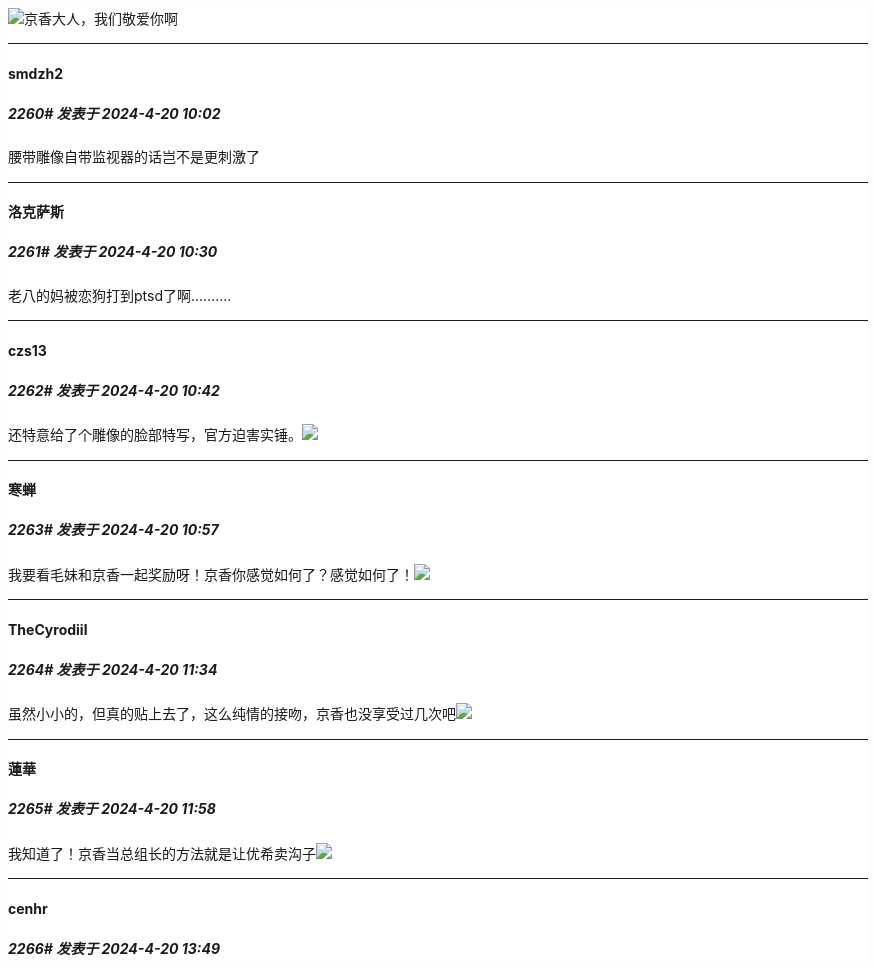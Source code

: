 <img src="https://static.saraba1st.com/image/smiley/face2017/067.png" referrerpolicy="no-referrer">京香大人，我们敬爱你啊


*****

####  smdzh2  
##### 2260#       发表于 2024-4-20 10:02

腰带雕像自带监视器的话岂不是更刺激了


*****

####  洛克萨斯  
##### 2261#       发表于 2024-4-20 10:30

老八的妈被恋狗打到ptsd了啊..........


*****

####  czs13  
##### 2262#       发表于 2024-4-20 10:42

还特意给了个雕像的脸部特写，官方迫害实锤。<img src="https://static.saraba1st.com/image/smiley/face2017/067.png" referrerpolicy="no-referrer">


*****

####  寒蝉  
##### 2263#       发表于 2024-4-20 10:57

我要看毛妹和京香一起奖励呀！京香你感觉如何了？感觉如何了！<img src="https://static.saraba1st.com/image/smiley/face2017/067.png" referrerpolicy="no-referrer">


*****

####  TheCyrodiil  
##### 2264#       发表于 2024-4-20 11:34

虽然小小的，但真的贴上去了，这么纯情的接吻，京香也没享受过几次吧<img src="https://static.saraba1st.com/image/smiley/face2017/053.png" referrerpolicy="no-referrer">


*****

####  蓮華  
##### 2265#       发表于 2024-4-20 11:58

我知道了！京香当总组长的方法就是让优希卖沟子<img src="https://static.saraba1st.com/image/smiley/face2017/068.png" referrerpolicy="no-referrer">


*****

####  cenhr  
##### 2266#       发表于 2024-4-20 13:49
